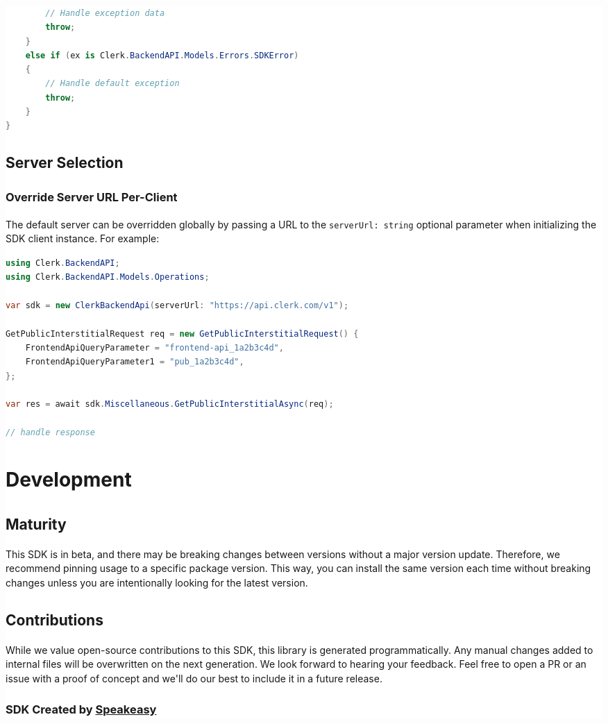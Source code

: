 ```csharp
        // Handle exception data
        throw;
    }
    else if (ex is Clerk.BackendAPI.Models.Errors.SDKError)
    {
        // Handle default exception
        throw;
    }
}
```



## Server Selection

### Override Server URL Per-Client

The default server can be overridden globally by passing a URL to the `serverUrl: string` optional parameter when initializing the SDK client instance. For example:
```csharp
using Clerk.BackendAPI;
using Clerk.BackendAPI.Models.Operations;

var sdk = new ClerkBackendApi(serverUrl: "https://api.clerk.com/v1");

GetPublicInterstitialRequest req = new GetPublicInterstitialRequest() {
    FrontendApiQueryParameter = "frontend-api_1a2b3c4d",
    FrontendApiQueryParameter1 = "pub_1a2b3c4d",
};

var res = await sdk.Miscellaneous.GetPublicInterstitialAsync(req);

// handle response
```




# Development

## Maturity

This SDK is in beta, and there may be breaking changes between versions without a major version update. Therefore, we recommend pinning usage
to a specific package version. This way, you can install the same version each time without breaking changes unless you are intentionally
looking for the latest version.

## Contributions

While we value open-source contributions to this SDK, this library is generated programmatically. Any manual changes added to internal files will be overwritten on the next generation. 
We look forward to hearing your feedback. Feel free to open a PR or an issue with a proof of concept and we'll do our best to include it in a future release. 

### SDK Created by [Speakeasy](https://www.speakeasy.com/?utm_source=openapi-clerk-backend-api-sdk-clerk-backend-api-sd-ksas&utm_campaign=csharp)
